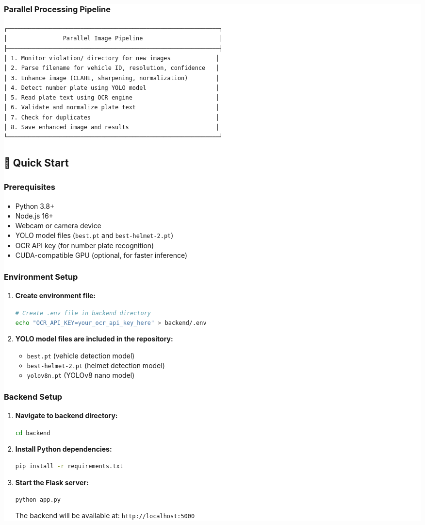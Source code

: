 ### Parallel Processing Pipeline
```
┌─────────────────────────────────────────────────────────────┐
│                Parallel Image Pipeline                      │
├─────────────────────────────────────────────────────────────┤
│ 1. Monitor violation/ directory for new images             │
│ 2. Parse filename for vehicle ID, resolution, confidence   │
│ 3. Enhance image (CLAHE, sharpening, normalization)        │
│ 4. Detect number plate using YOLO model                    │
│ 5. Read plate text using OCR engine                        │
│ 6. Validate and normalize plate text                       │
│ 7. Check for duplicates                                    │
│ 8. Save enhanced image and results                         │
└─────────────────────────────────────────────────────────────┘
```

## 🚀 Quick Start

### Prerequisites

- Python 3.8+
- Node.js 16+
- Webcam or camera device
- YOLO model files (`best.pt` and `best-helmet-2.pt`)
- OCR API key (for number plate recognition)
- CUDA-compatible GPU (optional, for faster inference)

### Environment Setup

1. **Create environment file:**
   ```bash
   # Create .env file in backend directory
   echo "OCR_API_KEY=your_ocr_api_key_here" > backend/.env
   ```

2. **YOLO model files are included in the repository:**
   - `best.pt` (vehicle detection model)
   - `best-helmet-2.pt` (helmet detection model)
   - `yolov8n.pt` (YOLOv8 nano model)

### Backend Setup

1. **Navigate to backend directory:**
   ```bash
   cd backend
   ```

2. **Install Python dependencies:**
   ```bash
   pip install -r requirements.txt
   ```

3. **Start the Flask server:**
   ```bash
   python app.py
   ```
   The backend will be available at: `http://localhost:5000`
